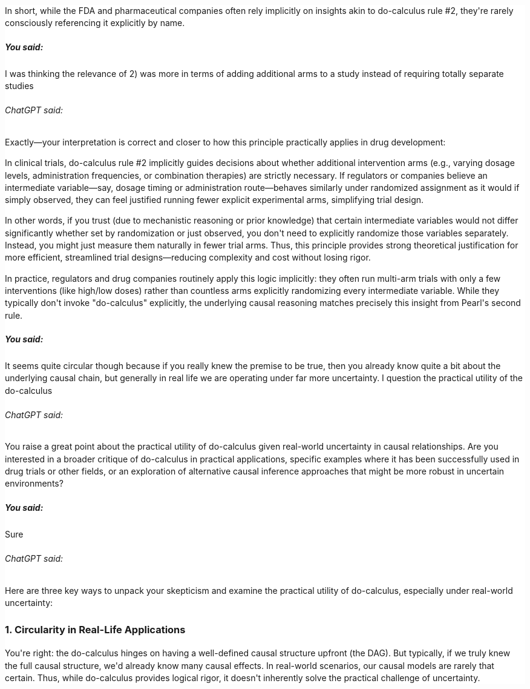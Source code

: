In short, while the FDA and pharmaceutical companies often rely implicitly on insights akin to do-calculus rule #2, they're rarely consciously referencing it explicitly by name.

##### You said:

I was thinking the relevance of 2) was more in terms of adding additional arms to a study instead of requiring totally separate studies

###### ChatGPT said:

Exactly—your interpretation is correct and closer to how this principle practically applies in drug development:

In clinical trials, do-calculus rule #2 implicitly guides decisions about whether additional intervention arms (e.g., varying dosage levels, administration frequencies, or combination therapies) are strictly necessary. If regulators or companies believe an intermediate variable—say, dosage timing or administration route—behaves similarly under randomized assignment as it would if simply observed, they can feel justified running fewer explicit experimental arms, simplifying trial design.

In other words, if you trust (due to mechanistic reasoning or prior knowledge) that certain intermediate variables would not differ significantly whether set by randomization or just observed, you don't need to explicitly randomize those variables separately. Instead, you might just measure them naturally in fewer trial arms. Thus, this principle provides strong theoretical justification for more efficient, streamlined trial designs—reducing complexity and cost without losing rigor.

In practice, regulators and drug companies routinely apply this logic implicitly: they often run multi-arm trials with only a few interventions (like high/low doses) rather than countless arms explicitly randomizing every intermediate variable. While they typically don't invoke "do-calculus" explicitly, the underlying causal reasoning matches precisely this insight from Pearl's second rule.

##### You said:

It seems quite circular though because if you really knew the premise to be true, then you already know quite a bit about the underlying causal chain, but generally in real life we are operating under far more uncertainty. I question the practical utility of the do-calculus

###### ChatGPT said:

You raise a great point about the practical utility of do-calculus given real-world uncertainty in causal relationships. Are you interested in a broader critique of do-calculus in practical applications, specific examples where it has been successfully used in drug trials or other fields, or an exploration of alternative causal inference approaches that might be more robust in uncertain environments?

##### You said:

Sure

###### ChatGPT said:

Here are three key ways to unpack your skepticism and examine the practical utility of do-calculus, especially under real-world uncertainty:

### 1\. **Circularity in Real-Life Applications**

You're right: the do-calculus hinges on having a well-defined causal structure upfront (the DAG). But typically, if we truly knew the full causal structure, we'd already know many causal effects. In real-world scenarios, our causal models are rarely that certain. Thus, while do-calculus provides logical rigor, it doesn't inherently solve the practical challenge of uncertainty.
